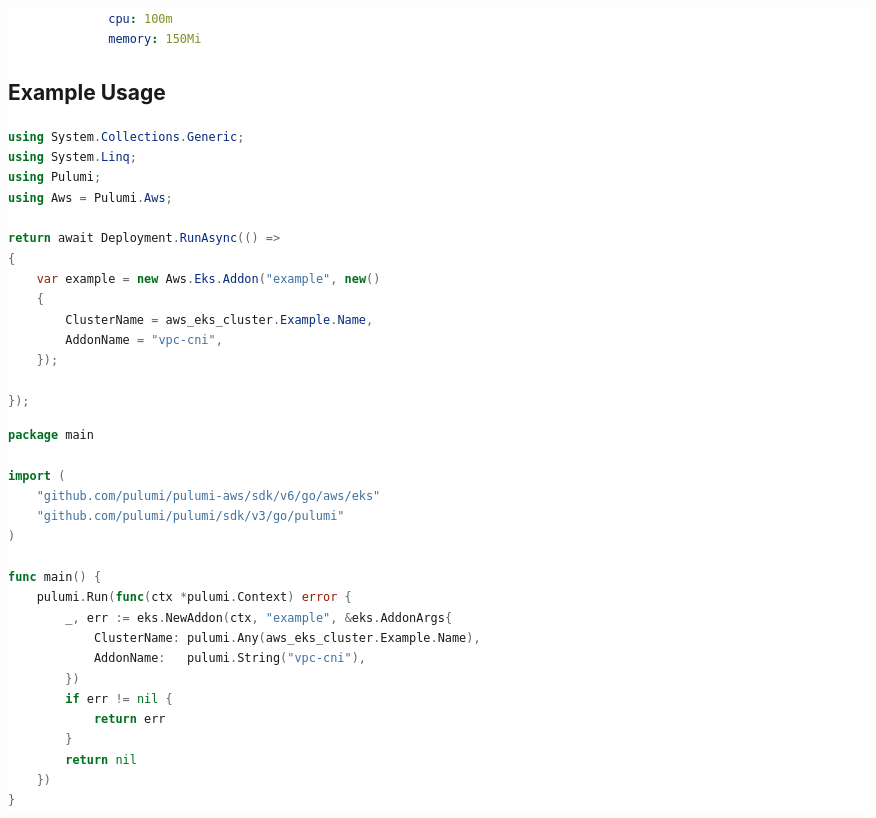 ```yaml
              cpu: 100m
              memory: 150Mi
```

<div><pulumi-examples>

## Example Usage

<div><pulumi-chooser type="language" options="typescript,python,go,csharp,java,yaml"></pulumi-chooser></div>





<div>
<pulumi-choosable type="language" values="csharp">

```csharp
using System.Collections.Generic;
using System.Linq;
using Pulumi;
using Aws = Pulumi.Aws;

return await Deployment.RunAsync(() => 
{
    var example = new Aws.Eks.Addon("example", new()
    {
        ClusterName = aws_eks_cluster.Example.Name,
        AddonName = "vpc-cni",
    });

});
```


</pulumi-choosable>
</div>


<div>
<pulumi-choosable type="language" values="go">

```go
package main

import (
	"github.com/pulumi/pulumi-aws/sdk/v6/go/aws/eks"
	"github.com/pulumi/pulumi/sdk/v3/go/pulumi"
)

func main() {
	pulumi.Run(func(ctx *pulumi.Context) error {
		_, err := eks.NewAddon(ctx, "example", &eks.AddonArgs{
			ClusterName: pulumi.Any(aws_eks_cluster.Example.Name),
			AddonName:   pulumi.String("vpc-cni"),
		})
		if err != nil {
			return err
		}
		return nil
	})
}
```
